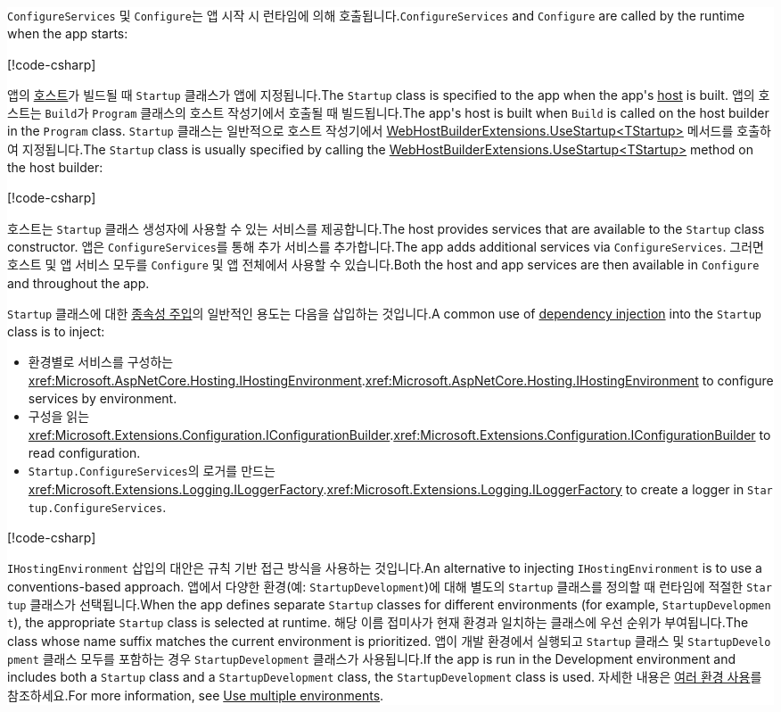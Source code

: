 <span data-ttu-id="19ece-113">`ConfigureServices` 및 `Configure`는 앱 시작 시 런타임에 의해 호출됩니다.</span><span class="sxs-lookup"><span data-stu-id="19ece-113">`ConfigureServices` and `Configure` are called by the runtime when the app starts:</span></span>

[!code-csharp[](startup/sample_snapshot/Startup1.cs?highlight=4,10)]

<span data-ttu-id="19ece-114">앱의 [호스트](xref:fundamentals/index#host)가 빌드될 때 `Startup` 클래스가 앱에 지정됩니다.</span><span class="sxs-lookup"><span data-stu-id="19ece-114">The `Startup` class is specified to the app when the app's [host](xref:fundamentals/index#host) is built.</span></span> <span data-ttu-id="19ece-115">앱의 호스트는 `Build`가 `Program` 클래스의 호스트 작성기에서 호출될 때 빌드됩니다.</span><span class="sxs-lookup"><span data-stu-id="19ece-115">The app's host is built when `Build` is called on the host builder in the `Program` class.</span></span> <span data-ttu-id="19ece-116">`Startup` 클래스는 일반적으로 호스트 작성기에서 [WebHostBuilderExtensions.UseStartup\<TStartup>](xref:Microsoft.AspNetCore.Hosting.WebHostBuilderExtensions.UseStartup*) 메서드를 호출하여 지정됩니다.</span><span class="sxs-lookup"><span data-stu-id="19ece-116">The `Startup` class is usually specified by calling the [WebHostBuilderExtensions.UseStartup\<TStartup>](xref:Microsoft.AspNetCore.Hosting.WebHostBuilderExtensions.UseStartup*) method on the host builder:</span></span>

[!code-csharp[](startup/sample_snapshot/Program3.cs?name=snippet_Program&highlight=10)]

<span data-ttu-id="19ece-117">호스트는 `Startup` 클래스 생성자에 사용할 수 있는 서비스를 제공합니다.</span><span class="sxs-lookup"><span data-stu-id="19ece-117">The host provides services that are available to the `Startup` class constructor.</span></span> <span data-ttu-id="19ece-118">앱은 `ConfigureServices`를 통해 추가 서비스를 추가합니다.</span><span class="sxs-lookup"><span data-stu-id="19ece-118">The app adds additional services via `ConfigureServices`.</span></span> <span data-ttu-id="19ece-119">그러면 호스트 및 앱 서비스 모두를 `Configure` 및 앱 전체에서 사용할 수 있습니다.</span><span class="sxs-lookup"><span data-stu-id="19ece-119">Both the host and app services are then available in `Configure` and throughout the app.</span></span>

<span data-ttu-id="19ece-120">`Startup` 클래스에 대한 [종속성 주입](xref:fundamentals/dependency-injection)의 일반적인 용도는 다음을 삽입하는 것입니다.</span><span class="sxs-lookup"><span data-stu-id="19ece-120">A common use of [dependency injection](xref:fundamentals/dependency-injection) into the `Startup` class is to inject:</span></span>

* <span data-ttu-id="19ece-121">환경별로 서비스를 구성하는 <xref:Microsoft.AspNetCore.Hosting.IHostingEnvironment>.</span><span class="sxs-lookup"><span data-stu-id="19ece-121"><xref:Microsoft.AspNetCore.Hosting.IHostingEnvironment> to configure services by environment.</span></span>
* <span data-ttu-id="19ece-122">구성을 읽는 <xref:Microsoft.Extensions.Configuration.IConfigurationBuilder>.</span><span class="sxs-lookup"><span data-stu-id="19ece-122"><xref:Microsoft.Extensions.Configuration.IConfigurationBuilder> to read configuration.</span></span>
* <span data-ttu-id="19ece-123">`Startup.ConfigureServices`의 로거를 만드는 <xref:Microsoft.Extensions.Logging.ILoggerFactory>.</span><span class="sxs-lookup"><span data-stu-id="19ece-123"><xref:Microsoft.Extensions.Logging.ILoggerFactory> to create a logger in `Startup.ConfigureServices`.</span></span>

[!code-csharp[](startup/sample_snapshot/Startup2.cs?highlight=7-8)]

<span data-ttu-id="19ece-124">`IHostingEnvironment` 삽입의 대안은 규칙 기반 접근 방식을 사용하는 것입니다.</span><span class="sxs-lookup"><span data-stu-id="19ece-124">An alternative to injecting `IHostingEnvironment` is to use a conventions-based approach.</span></span> <span data-ttu-id="19ece-125">앱에서 다양한 환경(예: `StartupDevelopment`)에 대해 별도의 `Startup` 클래스를 정의할 때 런타임에 적절한 `Startup` 클래스가 선택됩니다.</span><span class="sxs-lookup"><span data-stu-id="19ece-125">When the app defines separate `Startup` classes for different environments (for example, `StartupDevelopment`), the appropriate `Startup` class is selected at runtime.</span></span> <span data-ttu-id="19ece-126">해당 이름 접미사가 현재 환경과 일치하는 클래스에 우선 순위가 부여됩니다.</span><span class="sxs-lookup"><span data-stu-id="19ece-126">The class whose name suffix matches the current environment is prioritized.</span></span> <span data-ttu-id="19ece-127">앱이 개발 환경에서 실행되고 `Startup` 클래스 및 `StartupDevelopment` 클래스 모두를 포함하는 경우 `StartupDevelopment` 클래스가 사용됩니다.</span><span class="sxs-lookup"><span data-stu-id="19ece-127">If the app is run in the Development environment and includes both a `Startup` class and a `StartupDevelopment` class, the `StartupDevelopment` class is used.</span></span> <span data-ttu-id="19ece-128">자세한 내용은 [여러 환경 사용](xref:fundamentals/environments#environment-based-startup-class-and-methods)를 참조하세요.</span><span class="sxs-lookup"><span data-stu-id="19ece-128">For more information, see [Use multiple environments](xref:fundamentals/environments#environment-based-startup-class-and-methods).</span></span>
